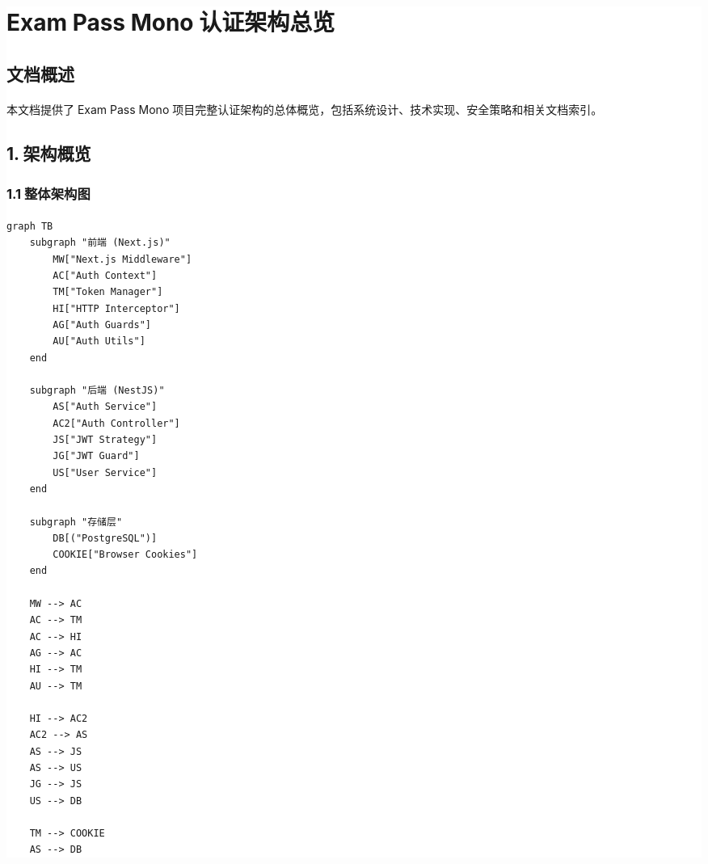 # Exam Pass Mono 认证架构总览

## 文档概述

本文档提供了 Exam Pass Mono 项目完整认证架构的总体概览，包括系统设计、技术实现、安全策略和相关文档索引。

## 1. 架构概览

### 1.1 整体架构图

```mermaid
graph TB
    subgraph "前端 (Next.js)"
        MW["Next.js Middleware"]
        AC["Auth Context"]
        TM["Token Manager"]
        HI["HTTP Interceptor"]
        AG["Auth Guards"]
        AU["Auth Utils"]
    end
    
    subgraph "后端 (NestJS)"
        AS["Auth Service"]
        AC2["Auth Controller"]
        JS["JWT Strategy"]
        JG["JWT Guard"]
        US["User Service"]
    end
    
    subgraph "存储层"
        DB[("PostgreSQL")]
        COOKIE["Browser Cookies"]
    end
    
    MW --> AC
    AC --> TM
    AC --> HI
    AG --> AC
    HI --> TM
    AU --> TM
    
    HI --> AC2
    AC2 --> AS
    AS --> JS
    AS --> US
    JG --> JS
    US --> DB
    
    TM --> COOKIE
    AS --> DB
```
